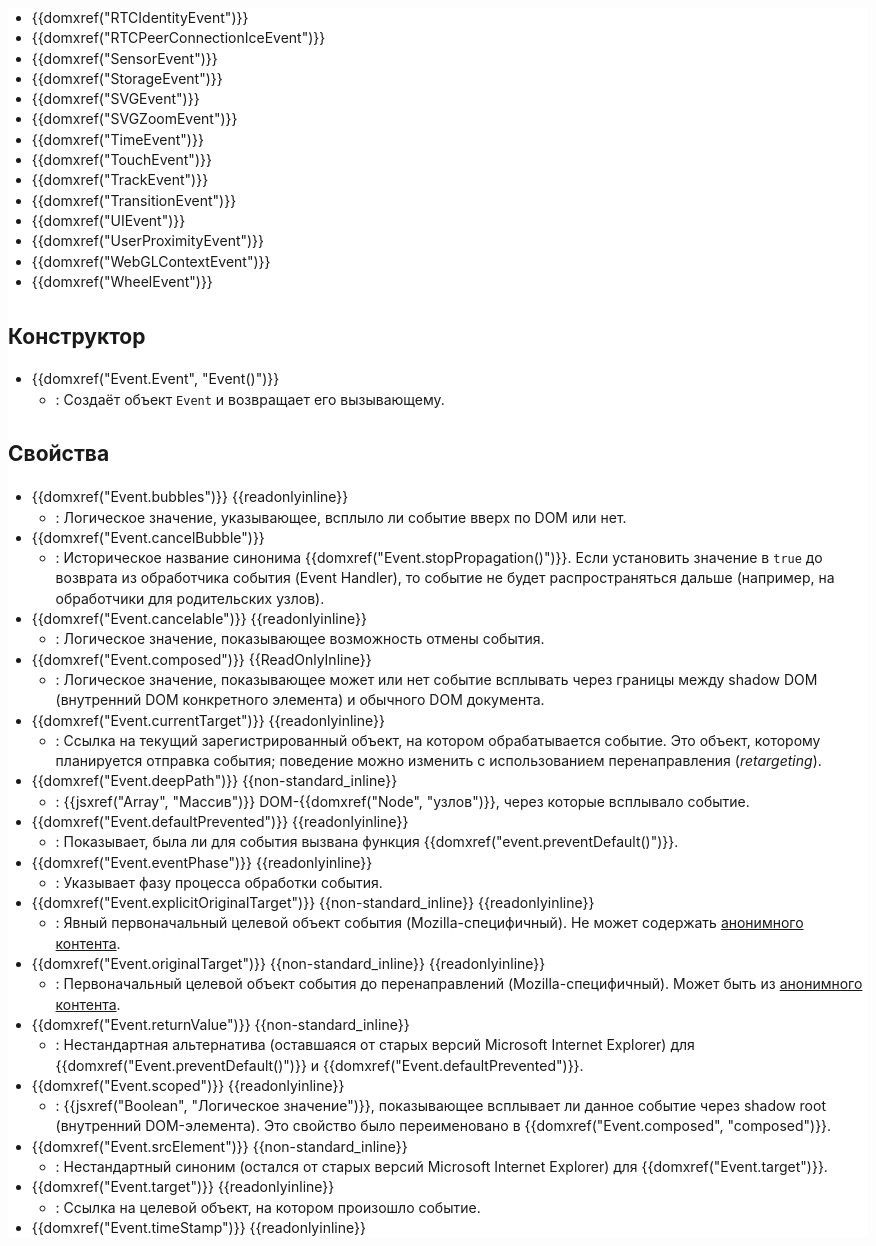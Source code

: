- {{domxref("RTCIdentityEvent")}}
- {{domxref("RTCPeerConnectionIceEvent")}}
- {{domxref("SensorEvent")}}
- {{domxref("StorageEvent")}}
- {{domxref("SVGEvent")}}
- {{domxref("SVGZoomEvent")}}
- {{domxref("TimeEvent")}}
- {{domxref("TouchEvent")}}
- {{domxref("TrackEvent")}}
- {{domxref("TransitionEvent")}}
- {{domxref("UIEvent")}}
- {{domxref("UserProximityEvent")}}
- {{domxref("WebGLContextEvent")}}
- {{domxref("WheelEvent")}}

## Конструктор

- {{domxref("Event.Event", "Event()")}}
  - : Создаёт объект `Event` и возвращает его вызывающему.

## Свойства

- {{domxref("Event.bubbles")}} {{readonlyinline}}
  - : Логическое значение, указывающее, всплыло ли событие вверх по DOM или нет.
- {{domxref("Event.cancelBubble")}}
  - : Историческое название синонима {{domxref("Event.stopPropagation()")}}. Если установить значение в `true` до возврата из обработчика события (Event Handler), то событие не будет распространяться дальше (например, на обработчики для родительских узлов).
- {{domxref("Event.cancelable")}} {{readonlyinline}}
  - : Логическое значение, показывающее возможность отмены события.
- {{domxref("Event.composed")}} {{ReadOnlyInline}}
  - : Логическое значение, показывающее может или нет событие всплывать через границы между shadow DOM (внутренний DOM конкретного элемента) и обычного DOM документа.
- {{domxref("Event.currentTarget")}} {{readonlyinline}}
  - : Ссылка на текущий зарегистрированный объект, на котором обрабатывается событие. Это объект, которому планируется отправка события; поведение можно изменить с использованием перенаправления (_retargeting_).
- {{domxref("Event.deepPath")}} {{non-standard_inline}}
  - : {{jsxref("Array", "Массив")}} DOM-{{domxref("Node", "узлов")}}, через которые всплывало событие.
- {{domxref("Event.defaultPrevented")}} {{readonlyinline}}
  - : Показывает, была ли для события вызвана функция {{domxref("event.preventDefault()")}}.
- {{domxref("Event.eventPhase")}} {{readonlyinline}}
  - : Указывает фазу процесса обработки события.
- {{domxref("Event.explicitOriginalTarget")}} {{non-standard_inline}} {{readonlyinline}}
  - : Явный первоначальный целевой объект события (Mozilla-специфичный). Не может содержать [анонимного контента](/ru/docs/Mozilla/Tech/XBL/XBL_1.0_Reference/Anonymous_Content).
- {{domxref("Event.originalTarget")}} {{non-standard_inline}} {{readonlyinline}}
  - : Первоначальный целевой объект события до перенаправлений (Mozilla-специфичный). Может быть из [анонимного контента](/ru/docs/Mozilla/Tech/XBL/XBL_1.0_Reference/Anonymous_Content).
- {{domxref("Event.returnValue")}} {{non-standard_inline}}
  - : Нестандартная альтернатива (оставшаяся от старых версий Microsoft Internet Explorer) для {{domxref("Event.preventDefault()")}} и {{domxref("Event.defaultPrevented")}}.
- {{domxref("Event.scoped")}} {{readonlyinline}}
  - : {{jsxref("Boolean", "Логическое значение")}}, показывающее всплывает ли данное событие через shadow root (внутренний DOM-элемента). Это свойство было переименовано в {{domxref("Event.composed", "composed")}}.
- {{domxref("Event.srcElement")}} {{non-standard_inline}}
  - : Нестандартный синоним (остался от старых версий Microsoft Internet Explorer) для {{domxref("Event.target")}}.
- {{domxref("Event.target")}} {{readonlyinline}}
  - : Ссылка на целевой объект, на котором произошло событие.
- {{domxref("Event.timeStamp")}} {{readonlyinline}}